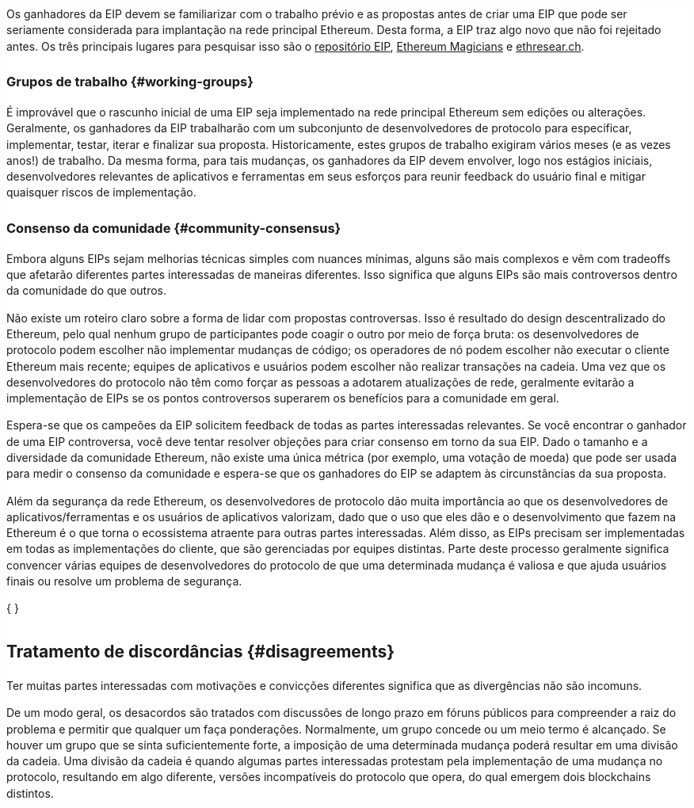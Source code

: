 Os ganhadores da EIP devem se familiarizar com o trabalho prévio e as propostas antes de criar uma EIP que pode ser seriamente considerada para implantação na rede principal Ethereum. Desta forma, a EIP traz algo novo que não foi rejeitado antes. Os três principais lugares para pesquisar isso são o [repositório EIP](https://github.com/ethereum/EIPs), [Ethereum Magicians](https://ethereum-magicians.org/) e [ethresear.ch](https://ethresear.ch/).

### Grupos de trabalho \{#working-groups}

É improvável que o rascunho inicial de uma EIP seja implementado na rede principal Ethereum sem edições ou alterações. Geralmente, os ganhadores da EIP trabalharão com um subconjunto de desenvolvedores de protocolo para especificar, implementar, testar, iterar e finalizar sua proposta. Historicamente, estes grupos de trabalho exigiram vários meses (e as vezes anos!) de trabalho. Da mesma forma, para tais mudanças, os ganhadores da EIP devem envolver, logo nos estágios iniciais, desenvolvedores relevantes de aplicativos e ferramentas em seus esforços para reunir feedback do usuário final e mitigar quaisquer riscos de implementação.

### Consenso da comunidade \{#community-consensus}

Embora alguns EIPs sejam melhorias técnicas simples com nuances mínimas, alguns são mais complexos e vêm com tradeoffs que afetarão diferentes partes interessadas de maneiras diferentes. Isso significa que alguns EIPs são mais controversos dentro da comunidade do que outros.

Não existe um roteiro claro sobre a forma de lidar com propostas controversas. Isso é resultado do design descentralizado do Ethereum, pelo qual nenhum grupo de participantes pode coagir o outro por meio de força bruta: os desenvolvedores de protocolo podem escolher não implementar mudanças de código; os operadores de nó podem escolher não executar o cliente Ethereum mais recente; equipes de aplicativos e usuários podem escolher não realizar transações na cadeia. Uma vez que os desenvolvedores do protocolo não têm como forçar as pessoas a adotarem atualizações de rede, geralmente evitarão a implementação de EIPs se os pontos controversos superarem os benefícios para a comunidade em geral.

Espera-se que os campeões da EIP solicitem feedback de todas as partes interessadas relevantes. Se você encontrar o ganhador de uma EIP controversa, você deve tentar resolver objeções para criar consenso em torno da sua EIP. Dado o tamanho e a diversidade da comunidade Ethereum, não existe uma única métrica (por exemplo, uma votação de moeda) que pode ser usada para medir o consenso da comunidade e espera-se que os ganhadores do EIP se adaptem às circunstâncias da sua proposta.

Além da segurança da rede Ethereum, os desenvolvedores de protocolo dão muita importância ao que os desenvolvedores de aplicativos/ferramentas e os usuários de aplicativos valorizam, dado que o uso que eles dão e o desenvolvimento que fazem na Ethereum é o que torna o ecossistema atraente para outras partes interessadas. Além disso, as EIPs precisam ser implementadas em todas as implementações do cliente, que são gerenciadas por equipes distintas. Parte deste processo geralmente significa convencer várias equipes de desenvolvedores do protocolo de que uma determinada mudança é valiosa e que ajuda usuários finais ou resolve um problema de segurança.

{
<Divider />
}

## Tratamento de discordâncias \{#disagreements}

Ter muitas partes interessadas com motivações e convicções diferentes significa que as divergências não são incomuns.

De um modo geral, os desacordos são tratados com discussões de longo prazo em fóruns públicos para compreender a raiz do problema e permitir que qualquer um faça ponderações. Normalmente, um grupo concede ou um meio termo é alcançado. Se houver um grupo que se sinta suficientemente forte, a imposição de uma determinada mudança poderá resultar em uma divisão da cadeia. Uma divisão da cadeia é quando algumas partes interessadas protestam pela implementação de uma mudança no protocolo, resultando em algo diferente, versões incompatíveis do protocolo que opera, do qual emergem dois blockchains distintos.
